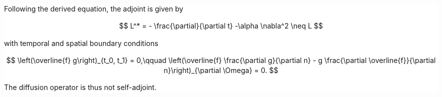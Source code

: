 Following the derived equation, the adjoint is given by

$$
L^* = - \frac{\partial}{\partial t} -\alpha \nabla^2 \neq L
$$

with temporal and spatial boundary conditions

$$
\left(\overline{f} g\right)_{t_0, t_1} = 0,\qquad \left(\overline{f} \frac{\partial g}{\partial n} - g \frac{\partial \overline{f}}{\partial n}\right)_{\partial \Omega} = 0.
$$

The diffusion operator is thus not self-adjoint.

